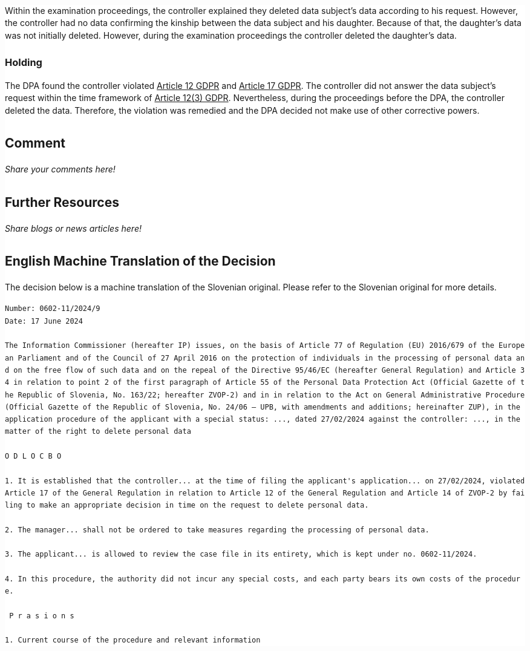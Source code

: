 Within the examination proceedings, the controller explained they deleted data subject’s data according to his request. However, the controller had no data confirming the kinship between the data subject and his daughter. Because of that, the daughter’s data was not initially deleted. However, during the examination proceedings the controller deleted the daughter’s data.

### Holding

The DPA found the controller violated [Article 12 GDPR](/index.php?title=Article_12_GDPR "Article 12 GDPR") and [Article 17 GDPR](/index.php?title=Article_17_GDPR "Article 17 GDPR"). The controller did not answer the data subject’s request within the time framework of [Article 12(3) GDPR](/index.php?title=Article_12_GDPR#3 "Article 12 GDPR"). Nevertheless, during the proceedings before the DPA, the controller deleted the data. Therefore, the violation was remedied and the DPA decided not make use of other corrective powers.

## Comment

_Share your comments here!_

## Further Resources

_Share blogs or news articles here!_

## English Machine Translation of the Decision

The decision below is a machine translation of the Slovenian original. Please refer to the Slovenian original for more details.

```
Number: 0602-11/2024/9
Date: 17 June 2024

The Information Commissioner (hereafter IP) issues, on the basis of Article 77 of Regulation (EU) 2016/679 of the European Parliament and of the Council of 27 April 2016 on the protection of individuals in the processing of personal data and on the free flow of such data and on the repeal of the Directive 95/46/EC (hereafter General Regulation) and Article 34 in relation to point 2 of the first paragraph of Article 55 of the Personal Data Protection Act (Official Gazette of the Republic of Slovenia, No. 163/22; hereafter ZVOP-2) and in in relation to the Act on General Administrative Procedure (Official Gazette of the Republic of Slovenia, No. 24/06 – UPB, with amendments and additions; hereinafter ZUP), in the application procedure of the applicant with a special status: ..., dated 27/02/2024 against the controller: ..., in the matter of the right to delete personal data

O D L O C B O

1. It is established that the controller... at the time of filing the applicant's application... on 27/02/2024, violated Article 17 of the General Regulation in relation to Article 12 of the General Regulation and Article 14 of ZVOP-2 by failing to make an appropriate decision in time on the request to delete personal data. 

2. The manager... shall not be ordered to take measures regarding the processing of personal data.

3. The applicant... is allowed to review the case file in its entirety, which is kept under no. 0602-11/2024.

4. In this procedure, the authority did not incur any special costs, and each party bears its own costs of the procedure.

 P r a s i o n s

1. Current course of the procedure and relevant information

```